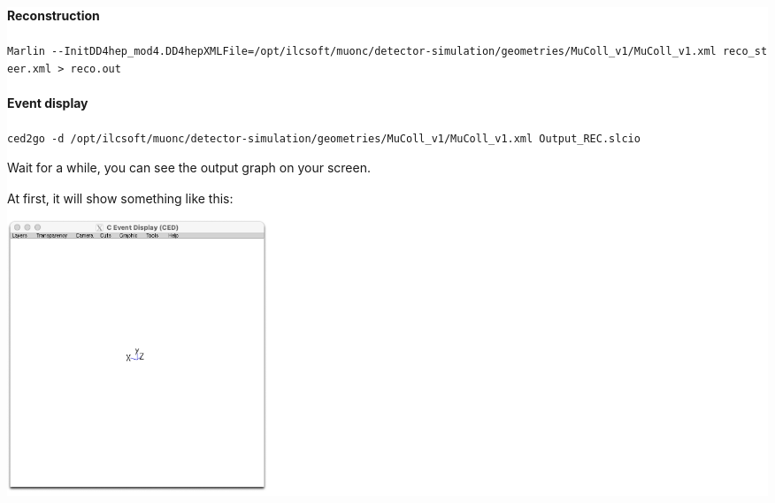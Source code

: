 #### Reconstruction

```
Marlin --InitDD4hep_mod4.DD4hepXMLFile=/opt/ilcsoft/muonc/detector-simulation/geometries/MuColl_v1/MuColl_v1.xml reco_steer.xml > reco.out
```

#### Event display

```
ced2go -d /opt/ilcsoft/muonc/detector-simulation/geometries/MuColl_v1/MuColl_v1.xml Output_REC.slcio
```

Wait for a while, you can see the output graph on your screen.

At first, it will show something like this:

<img src="images/image-20221103175707677.png" alt="image-20221103175707677" style="zoom:30%;" />
